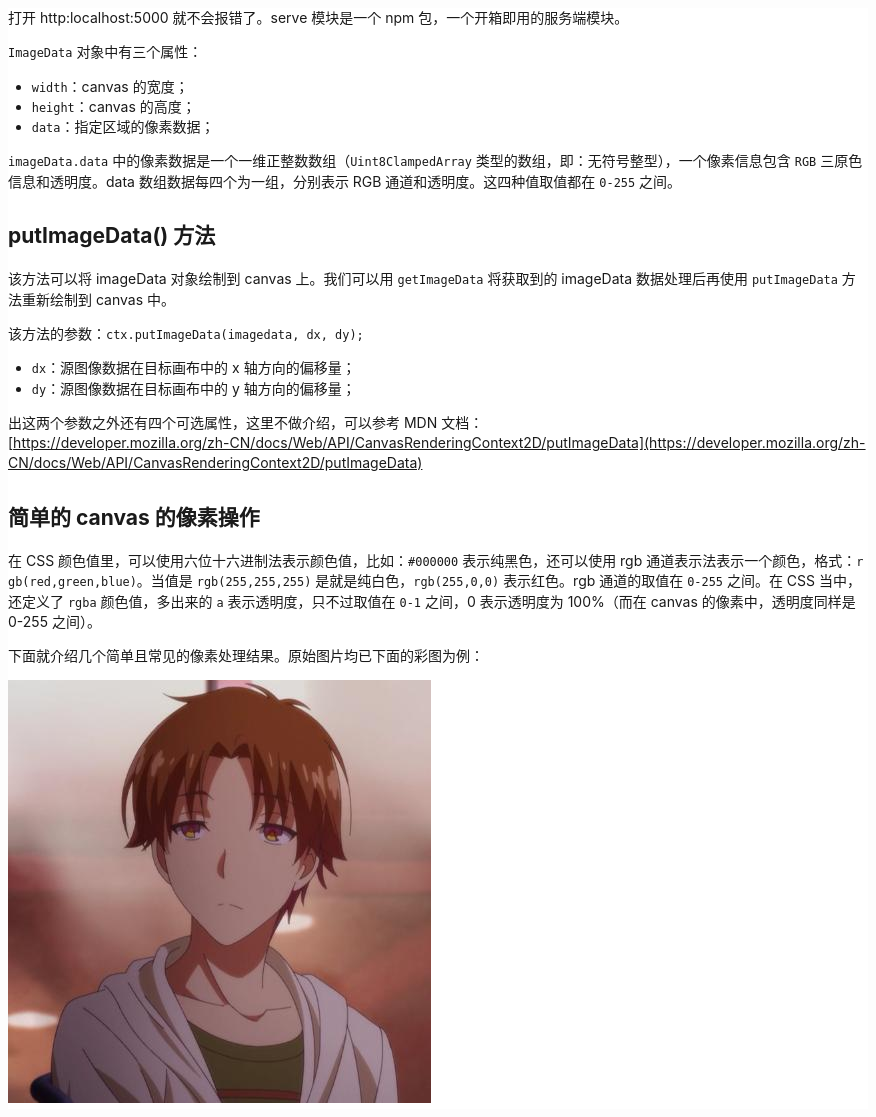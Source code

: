 打开 http:localhost:5000 就不会报错了。serve 模块是一个 npm 包，一个开箱即用的服务端模块。  

`ImageData` 对象中有三个属性：  

- `width`：canvas 的宽度；
- `height`：canvas 的高度；
- `data`：指定区域的像素数据；  

`imageData.data` 中的像素数据是一个一维正整数数组（`Uint8ClampedArray` 类型的数组，即：无符号整型），一个像素信息包含 `RGB` 三原色信息和透明度。data 数组数据每四个为一组，分别表示 RGB 通道和透明度。这四种值取值都在 `0-255` 之间。  

## putImageData() 方法

该方法可以将 imageData 对象绘制到 canvas 上。我们可以用 `getImageData` 将获取到的 imageData 数据处理后再使用 `putImageData` 方法重新绘制到 canvas 中。  

该方法的参数：`ctx.putImageData(imagedata, dx, dy);`  

- `dx`：源图像数据在目标画布中的 x 轴方向的偏移量；
- `dy`：源图像数据在目标画布中的 y 轴方向的偏移量；  

出这两个参数之外还有四个可选属性，这里不做介绍，可以参考 MDN 文档：  
[https://developer.mozilla.org/zh-CN/docs/Web/API/CanvasRenderingContext2D/putImageData](https://developer.mozilla.org/zh-CN/docs/Web/API/CanvasRenderingContext2D/putImageData)  

## 简单的 canvas 的像素操作

在 CSS 颜色值里，可以使用六位十六进制法表示颜色值，比如：`#000000` 表示纯黑色，还可以使用 rgb 通道表示法表示一个颜色，格式：`rgb(red,green,blue)`。当值是 `rgb(255,255,255)` 是就是纯白色，`rgb(255,0,0)` 表示红色。rgb 通道的取值在 `0-255` 之间。在 CSS 当中，还定义了 `rgba` 颜色值，多出来的 `a` 表示透明度，只不过取值在 `0-1` 之间，0 表示透明度为 100%（而在 canvas 的像素中，透明度同样是 0-255 之间）。    

下面就介绍几个简单且常见的像素处理结果。原始图片均已下面的彩图为例：  

![绫小路](./img/05.jpg)
